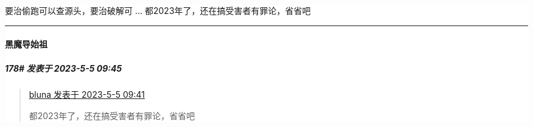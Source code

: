 要治偷跑可以查源头，要治破解可 ...</blockquote>
都2023年了，还在搞受害者有罪论，省省吧


*****

####  黑魔导始祖  
##### 178#       发表于 2023-5-5 09:45

<blockquote><a href="httphttps://bbs.saraba1st.com/2b/forum.php?mod=redirect&amp;goto=findpost&amp;pid=60728144&amp;ptid=2133091" target="_blank">bluna 发表于 2023-5-5 09:41</a>

都2023年了，还在搞受害者有罪论，省省吧</blockquote>
